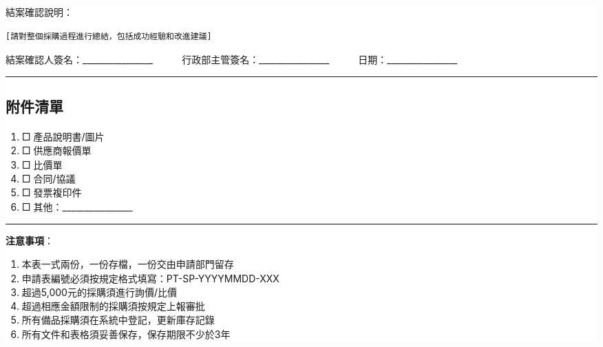 結案確認說明：
```
[請對整個採購過程進行總結，包括成功經驗和改進建議]

```

結案確認人簽名：________________　　　行政部主管簽名：________________　　　日期：________________

---

## 附件清單

1. □ 產品說明書/圖片
2. □ 供應商報價單
3. □ 比價單
4. □ 合同/協議
5. □ 發票複印件
6. □ 其他：________________

---

**注意事項**：
1. 本表一式兩份，一份存檔，一份交由申請部門留存
2. 申請表編號必須按規定格式填寫：PT-SP-YYYYMMDD-XXX
3. 超過5,000元的採購須進行詢價/比價
4. 超過相應金額限制的採購須按規定上報審批
5. 所有備品採購須在系統中登記，更新庫存記錄
6. 所有文件和表格須妥善保存，保存期限不少於3年 